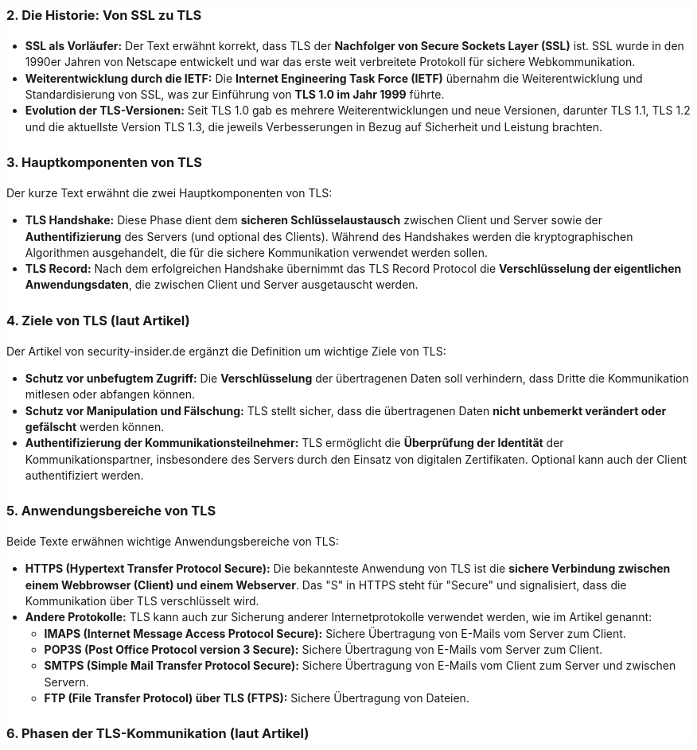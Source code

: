 ### 2. Die Historie: Von SSL zu TLS

- **SSL als Vorläufer:** Der Text erwähnt korrekt, dass TLS der **Nachfolger von Secure Sockets Layer (SSL)** ist. SSL wurde in den 1990er Jahren von Netscape entwickelt und war das erste weit verbreitete Protokoll für sichere Webkommunikation.
- **Weiterentwicklung durch die IETF:** Die **Internet Engineering Task Force (IETF)** übernahm die Weiterentwicklung und Standardisierung von SSL, was zur Einführung von **TLS 1.0 im Jahr 1999** führte.
- **Evolution der TLS-Versionen:** Seit TLS 1.0 gab es mehrere Weiterentwicklungen und neue Versionen, darunter TLS 1.1, TLS 1.2 und die aktuellste Version TLS 1.3, die jeweils Verbesserungen in Bezug auf Sicherheit und Leistung brachten.

### 3. Hauptkomponenten von TLS

Der kurze Text erwähnt die zwei Hauptkomponenten von TLS:

- **TLS Handshake:** Diese Phase dient dem **sicheren Schlüsselaustausch** zwischen Client und Server sowie der **Authentifizierung** des Servers (und optional des Clients). Während des Handshakes werden die kryptographischen Algorithmen ausgehandelt, die für die sichere Kommunikation verwendet werden sollen.
- **TLS Record:** Nach dem erfolgreichen Handshake übernimmt das TLS Record Protocol die **Verschlüsselung der eigentlichen Anwendungsdaten**, die zwischen Client und Server ausgetauscht werden.

### 4. Ziele von TLS (laut Artikel)

Der Artikel von security-insider.de ergänzt die Definition um wichtige Ziele von TLS:

- **Schutz vor unbefugtem Zugriff:** Die **Verschlüsselung** der übertragenen Daten soll verhindern, dass Dritte die Kommunikation mitlesen oder abfangen können.
- **Schutz vor Manipulation und Fälschung:** TLS stellt sicher, dass die übertragenen Daten **nicht unbemerkt verändert oder gefälscht** werden können.
- **Authentifizierung der Kommunikationsteilnehmer:** TLS ermöglicht die **Überprüfung der Identität** der Kommunikationspartner, insbesondere des Servers durch den Einsatz von digitalen Zertifikaten. Optional kann auch der Client authentifiziert werden.

### 5. Anwendungsbereiche von TLS

Beide Texte erwähnen wichtige Anwendungsbereiche von TLS:

- **HTTPS (Hypertext Transfer Protocol Secure):** Die bekannteste Anwendung von TLS ist die **sichere Verbindung zwischen einem Webbrowser (Client) und einem Webserver**. Das "S" in HTTPS steht für "Secure" und signalisiert, dass die Kommunikation über TLS verschlüsselt wird.
- **Andere Protokolle:** TLS kann auch zur Sicherung anderer Internetprotokolle verwendet werden, wie im Artikel genannt:
    - **IMAPS (Internet Message Access Protocol Secure):** Sichere Übertragung von E-Mails vom Server zum Client.
    - **POP3S (Post Office Protocol version 3 Secure):** Sichere Übertragung von E-Mails vom Server zum Client.
    - **SMTPS (Simple Mail Transfer Protocol Secure):** Sichere Übertragung von E-Mails vom Client zum Server und zwischen Servern.
    - **FTP (File Transfer Protocol) über TLS (FTPS):** Sichere Übertragung von Dateien.

### 6. Phasen der TLS-Kommunikation (laut Artikel)
